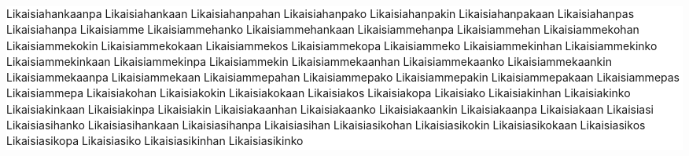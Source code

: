 Likaisiahankaanpa
Likaisiahankaan
Likaisiahanpahan
Likaisiahanpako
Likaisiahanpakin
Likaisiahanpakaan
Likaisiahanpas
Likaisiahanpa
Likaisiamme
Likaisiammehanko
Likaisiammehankaan
Likaisiammehanpa
Likaisiammehan
Likaisiammekohan
Likaisiammekokin
Likaisiammekokaan
Likaisiammekos
Likaisiammekopa
Likaisiammeko
Likaisiammekinhan
Likaisiammekinko
Likaisiammekinkaan
Likaisiammekinpa
Likaisiammekin
Likaisiammekaanhan
Likaisiammekaanko
Likaisiammekaankin
Likaisiammekaanpa
Likaisiammekaan
Likaisiammepahan
Likaisiammepako
Likaisiammepakin
Likaisiammepakaan
Likaisiammepas
Likaisiammepa
Likaisiakohan
Likaisiakokin
Likaisiakokaan
Likaisiakos
Likaisiakopa
Likaisiako
Likaisiakinhan
Likaisiakinko
Likaisiakinkaan
Likaisiakinpa
Likaisiakin
Likaisiakaanhan
Likaisiakaanko
Likaisiakaankin
Likaisiakaanpa
Likaisiakaan
Likaisiasi
Likaisiasihanko
Likaisiasihankaan
Likaisiasihanpa
Likaisiasihan
Likaisiasikohan
Likaisiasikokin
Likaisiasikokaan
Likaisiasikos
Likaisiasikopa
Likaisiasiko
Likaisiasikinhan
Likaisiasikinko